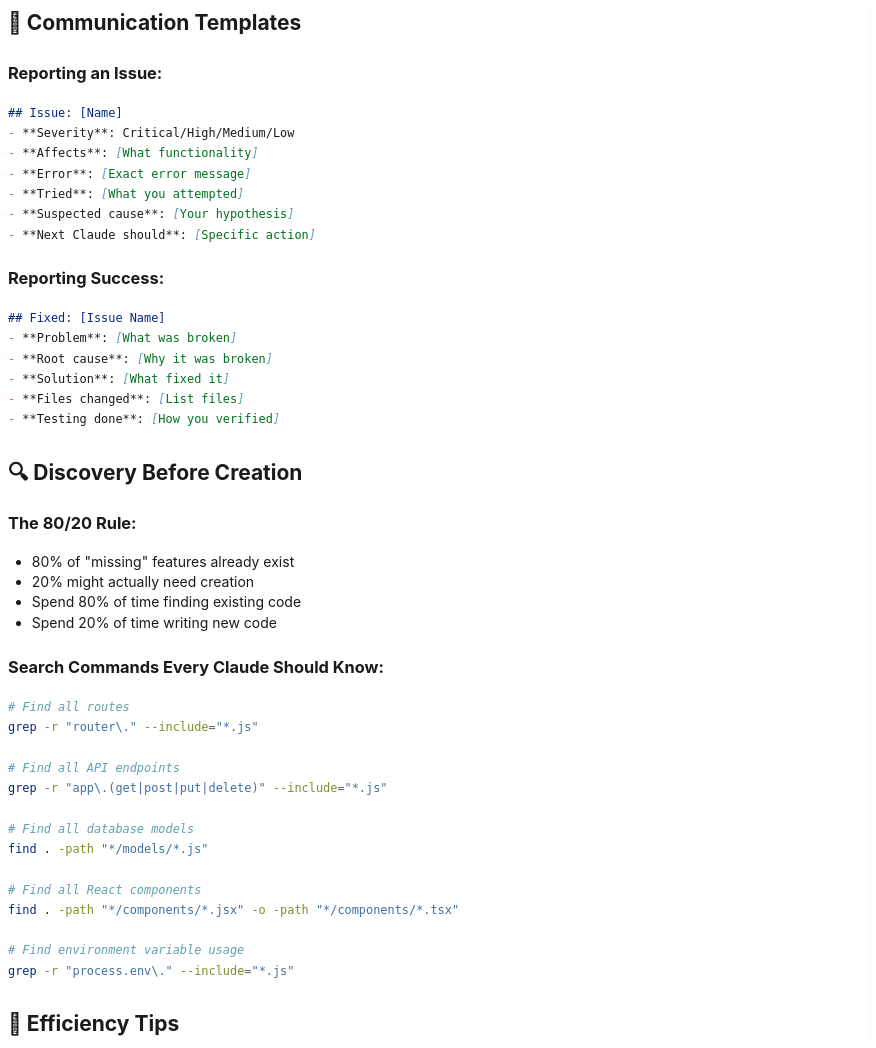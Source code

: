 ## 💬 Communication Templates

### Reporting an Issue:
```markdown
## Issue: [Name]
- **Severity**: Critical/High/Medium/Low
- **Affects**: [What functionality]
- **Error**: [Exact error message]
- **Tried**: [What you attempted]
- **Suspected cause**: [Your hypothesis]
- **Next Claude should**: [Specific action]
```

### Reporting Success:
```markdown
## Fixed: [Issue Name]
- **Problem**: [What was broken]
- **Root cause**: [Why it was broken]
- **Solution**: [What fixed it]
- **Files changed**: [List files]
- **Testing done**: [How you verified]
```

## 🔍 Discovery Before Creation

### The 80/20 Rule:
- 80% of "missing" features already exist
- 20% might actually need creation
- Spend 80% of time finding existing code
- Spend 20% of time writing new code

### Search Commands Every Claude Should Know:
```bash
# Find all routes
grep -r "router\." --include="*.js"

# Find all API endpoints
grep -r "app\.(get|post|put|delete)" --include="*.js"

# Find all database models
find . -path "*/models/*.js"

# Find all React components
find . -path "*/components/*.jsx" -o -path "*/components/*.tsx"

# Find environment variable usage
grep -r "process.env\." --include="*.js"
```

## 🚀 Efficiency Tips
